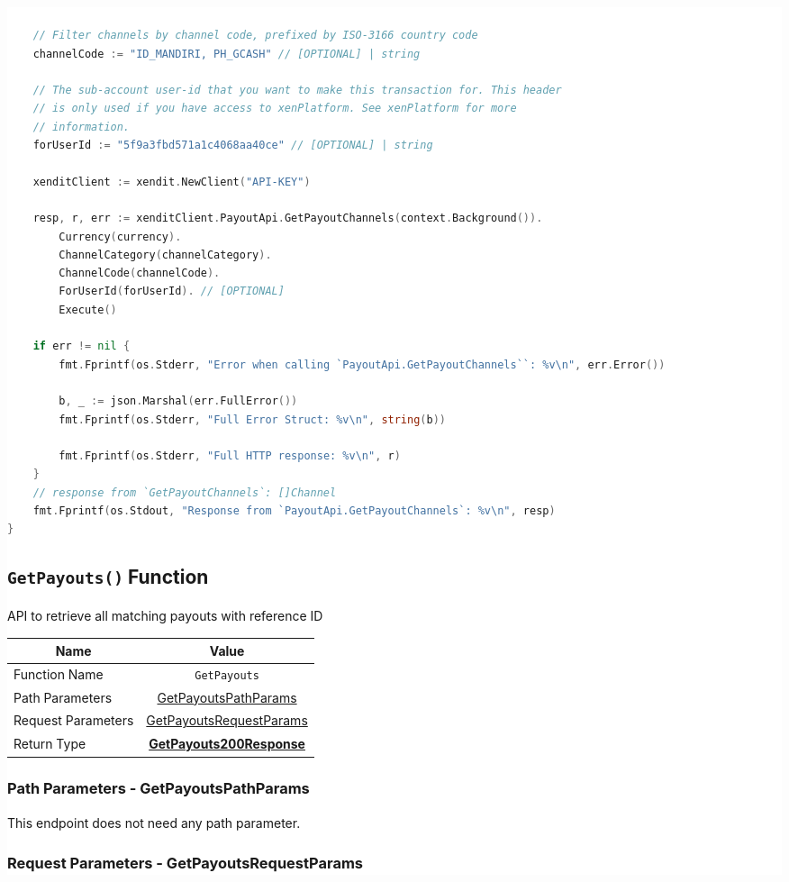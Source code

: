 ```go

    // Filter channels by channel code, prefixed by ISO-3166 country code
    channelCode := "ID_MANDIRI, PH_GCASH" // [OPTIONAL] | string

    // The sub-account user-id that you want to make this transaction for. This header
    // is only used if you have access to xenPlatform. See xenPlatform for more
    // information.
    forUserId := "5f9a3fbd571a1c4068aa40ce" // [OPTIONAL] | string

    xenditClient := xendit.NewClient("API-KEY")

    resp, r, err := xenditClient.PayoutApi.GetPayoutChannels(context.Background()).
        Currency(currency).
        ChannelCategory(channelCategory).
        ChannelCode(channelCode).
        ForUserId(forUserId). // [OPTIONAL]
        Execute()

    if err != nil {
        fmt.Fprintf(os.Stderr, "Error when calling `PayoutApi.GetPayoutChannels``: %v\n", err.Error())

        b, _ := json.Marshal(err.FullError())
        fmt.Fprintf(os.Stderr, "Full Error Struct: %v\n", string(b))

        fmt.Fprintf(os.Stderr, "Full HTTP response: %v\n", r)
    }
    // response from `GetPayoutChannels`: []Channel
    fmt.Fprintf(os.Stdout, "Response from `PayoutApi.GetPayoutChannels`: %v\n", resp)
}
```

## `GetPayouts()` Function

API to retrieve all matching payouts with reference ID

| Name          |    Value 	     |
|--------------------|:-------------:|
| Function Name | `GetPayouts` |
| Path Parameters  |  [GetPayoutsPathParams](#request-parameters--GetPayoutsPathParams)	 |
| Request Parameters  |  [GetPayoutsRequestParams](#request-parameters--GetPayoutsRequestParams)	 |
| Return Type  | [**GetPayouts200Response**](payout/GetPayouts200Response.md) |

### Path Parameters - GetPayoutsPathParams
This endpoint does not need any path parameter.


### Request Parameters - GetPayoutsRequestParams
